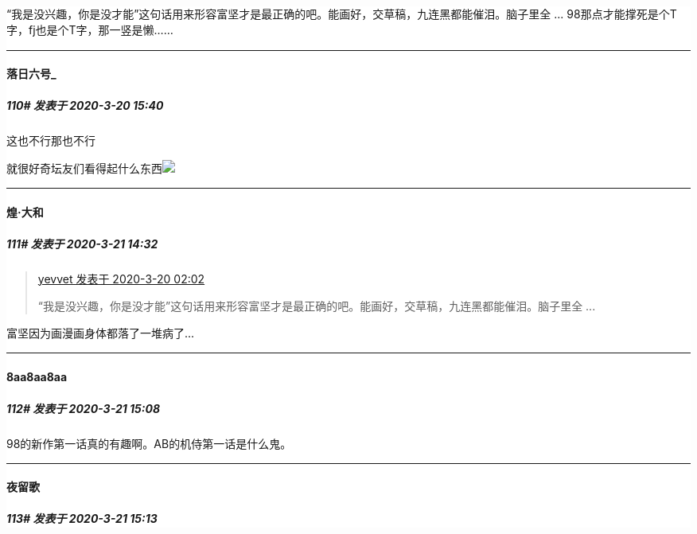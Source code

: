 “我是没兴趣，你是没才能”这句话用来形容富坚才是最正确的吧。能画好，交草稿，九连黑都能催泪。脑子里全 ...</blockquote>
98那点才能撑死是个T字，fj也是个T字，那一竖是懒……







*****

####  落日六号_  
##### 110#       发表于 2020-3-20 15:40




这也不行那也不行

就很好奇坛友们看得起什么东西<img src="https://static.saraba1st.com/image/smiley/face2017/013.png" referrerpolicy="no-referrer">







*****

####  煌·大和  
##### 111#       发表于 2020-3-21 14:32



<blockquote><a href="httphttps://bbs.saraba1st.com/2b/forum.php?mod=redirect&amp;goto=findpost&amp;pid=46806888&amp;ptid=1919647" target="_blank">yevvet 发表于 2020-3-20 02:02</a>

“我是没兴趣，你是没才能”这句话用来形容富坚才是最正确的吧。能画好，交草稿，九连黑都能催泪。脑子里全 ...</blockquote>
富坚因为画漫画身体都落了一堆病了...







*****

####  8aa8aa8aa  
##### 112#       发表于 2020-3-21 15:08




98的新作第一话真的有趣啊。AB的机侍第一话是什么鬼。







*****

####  夜留歌  
##### 113#       发表于 2020-3-21 15:13

